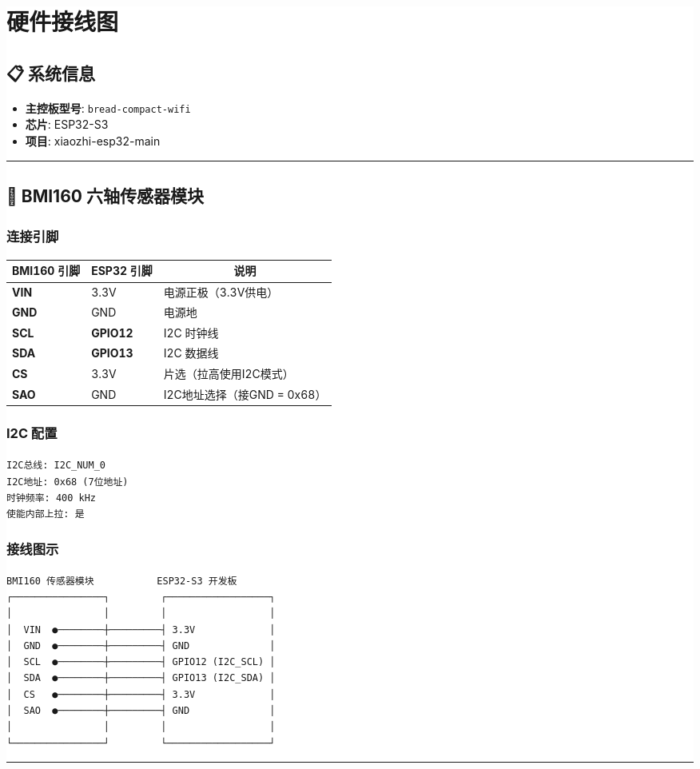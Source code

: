 # 硬件接线图

## 📋 系统信息

- **主控板型号**: `bread-compact-wifi`
- **芯片**: ESP32-S3
- **项目**: xiaozhi-esp32-main

---

## 🔌 BMI160 六轴传感器模块

### 连接引脚

| BMI160 引脚 | ESP32 引脚 | 说明 |
|------------|-----------|------|
| **VIN** | 3.3V | 电源正极（3.3V供电） |
| **GND** | GND | 电源地 |
| **SCL** | **GPIO12** | I2C 时钟线 |
| **SDA** | **GPIO13** | I2C 数据线 |
| **CS** | 3.3V | 片选（拉高使用I2C模式） |
| **SAO** | GND | I2C地址选择（接GND = 0x68） |

### I2C 配置

```
I2C总线: I2C_NUM_0
I2C地址: 0x68 (7位地址)
时钟频率: 400 kHz
使能内部上拉: 是
```

### 接线图示

```
BMI160 传感器模块           ESP32-S3 开发板
┌────────────────┐         ┌──────────────────┐
│                │         │                  │
│  VIN  ●────────┼─────────┤ 3.3V             │
│  GND  ●────────┼─────────┤ GND              │
│  SCL  ●────────┼─────────┤ GPIO12 (I2C_SCL) │
│  SDA  ●────────┼─────────┤ GPIO13 (I2C_SDA) │
│  CS   ●────────┼─────────┤ 3.3V             │
│  SAO  ●────────┼─────────┤ GND              │
│                │         │                  │
└────────────────┘         └──────────────────┘
```

---